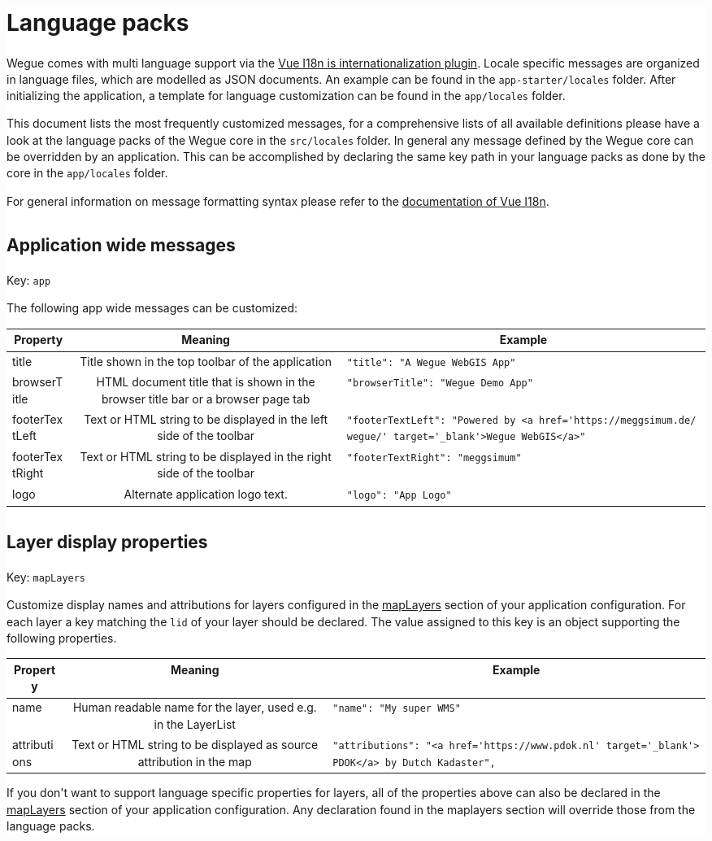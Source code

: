 # Language packs

Wegue comes with multi language support via the [Vue I18n is internationalization plugin](https://vue-i18n.intlify.dev/). Locale specific messages are organized in language files, which are modelled as JSON documents. An example can be found in the `app-starter/locales` folder. After initializing the application, a template for language customization can be found in the `app/locales` folder.

This document lists the most frequently customized messages, for a comprehensive lists of all available definitions please have a look at the language packs of the Wegue core in the `src/locales` folder. In general any message defined by the Wegue core can be overridden by an application. This can be accomplished by declaring the same key path in your language packs as done by the core in the `app/locales` folder.

For general information on message formatting syntax please refer to the [documentation of Vue I18n](https://vue-i18n.intlify.dev/guide/essentials/syntax).

## Application wide messages

Key: `app`

The following app wide messages can be customized:

| Property           | Meaning | Example |
|--------------------|:---------:|---------|
| title              | Title shown in the top toolbar of the application | `"title": "A Wegue WebGIS App"` |
| browserTitle       | HTML document title that is shown in the browser title bar or a browser page tab | `"browserTitle": "Wegue Demo App"` |
| footerTextLeft     | Text or HTML string to be displayed in the left side of the toolbar | `"footerTextLeft": "Powered by <a href='https://meggsimum.de/wegue/' target='_blank'>Wegue WebGIS</a>"` |
| footerTextRight    | Text or HTML string to be displayed in the right side of the toolbar | `"footerTextRight": "meggsimum"` |
| logo    | Alternate application logo text. | `"logo": "App Logo"` |

## Layer display properties

Key: `mapLayers`

Customize display names and attributions for layers configured in the [mapLayers](map-layer-configuration) section of your application configuration. For each layer a key matching the `lid` of your layer should be declared. The value assigned to this key is an object supporting the following properties.

| Property           | Meaning | Example |
|--------------------|:---------:|---------|
| name               |  Human readable name for the layer, used e.g. in the LayerList | `"name": "My super WMS"` |
| attributions       | Text or HTML string to be displayed as source attribution in the map  | `"attributions": "<a href='https://www.pdok.nl' target='_blank'>PDOK</a> by Dutch Kadaster",` |

If you don't want to support language specific properties for layers, all of the properties above can also be declared in the [mapLayers](map-layer-configuration) section of your application configuration. Any declaration found in the maplayers section will override those from the language packs.
